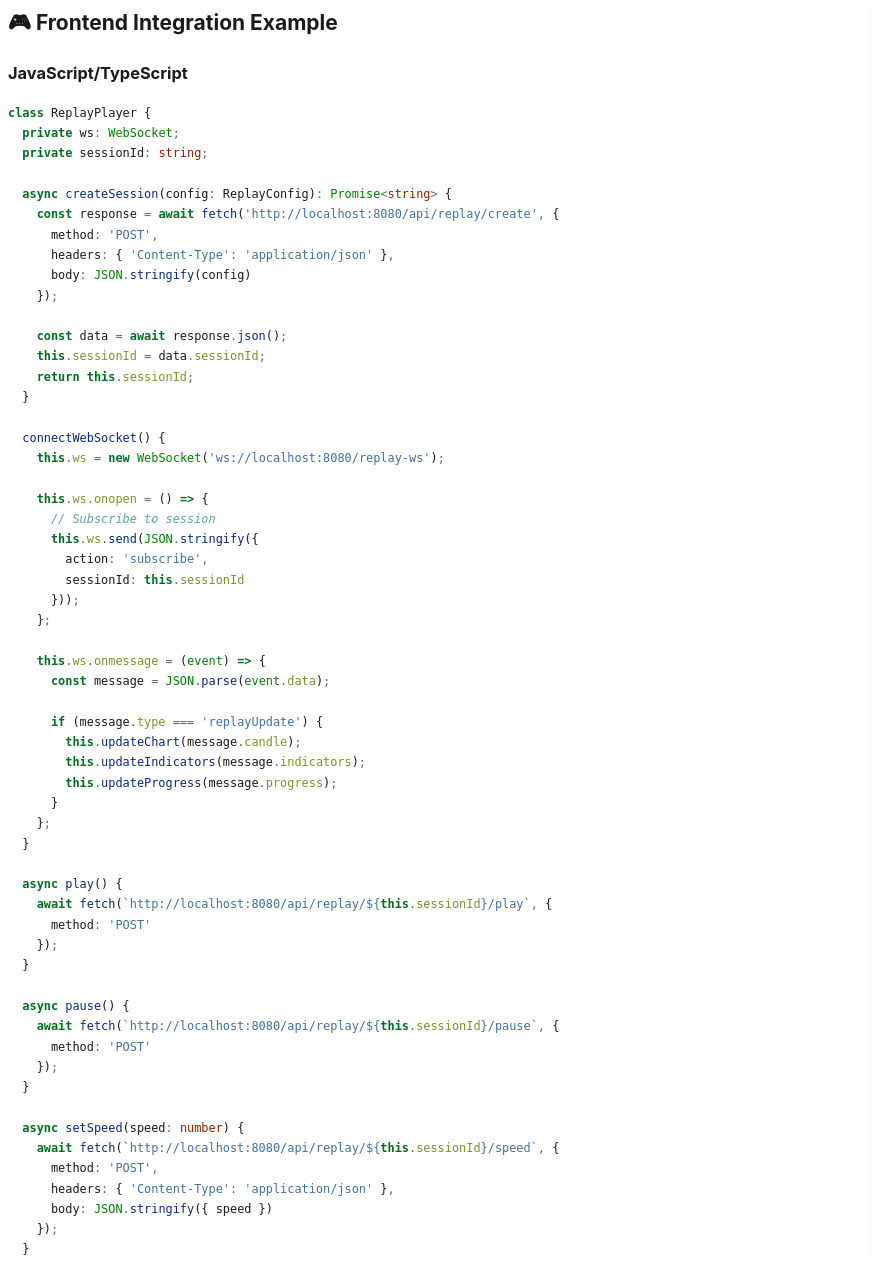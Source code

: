 
## 🎮 Frontend Integration Example

### JavaScript/TypeScript

```typescript
class ReplayPlayer {
  private ws: WebSocket;
  private sessionId: string;
  
  async createSession(config: ReplayConfig): Promise<string> {
    const response = await fetch('http://localhost:8080/api/replay/create', {
      method: 'POST',
      headers: { 'Content-Type': 'application/json' },
      body: JSON.stringify(config)
    });
    
    const data = await response.json();
    this.sessionId = data.sessionId;
    return this.sessionId;
  }
  
  connectWebSocket() {
    this.ws = new WebSocket('ws://localhost:8080/replay-ws');
    
    this.ws.onopen = () => {
      // Subscribe to session
      this.ws.send(JSON.stringify({
        action: 'subscribe',
        sessionId: this.sessionId
      }));
    };
    
    this.ws.onmessage = (event) => {
      const message = JSON.parse(event.data);
      
      if (message.type === 'replayUpdate') {
        this.updateChart(message.candle);
        this.updateIndicators(message.indicators);
        this.updateProgress(message.progress);
      }
    };
  }
  
  async play() {
    await fetch(`http://localhost:8080/api/replay/${this.sessionId}/play`, {
      method: 'POST'
    });
  }
  
  async pause() {
    await fetch(`http://localhost:8080/api/replay/${this.sessionId}/pause`, {
      method: 'POST'
    });
  }
  
  async setSpeed(speed: number) {
    await fetch(`http://localhost:8080/api/replay/${this.sessionId}/speed`, {
      method: 'POST',
      headers: { 'Content-Type': 'application/json' },
      body: JSON.stringify({ speed })
    });
  }
```